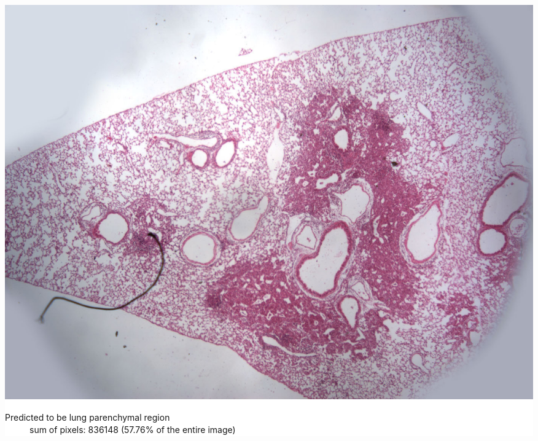 ![alt text](pred/Original_0.2/36_KO_FLU_1.jpg?raw=true "original Image")

<dl>
    <dt>Predicted to be lung parenchymal region</dt>
    <dd>sum of pixels: 836148 (57.76% of the entire image)</dd>
</dl>
